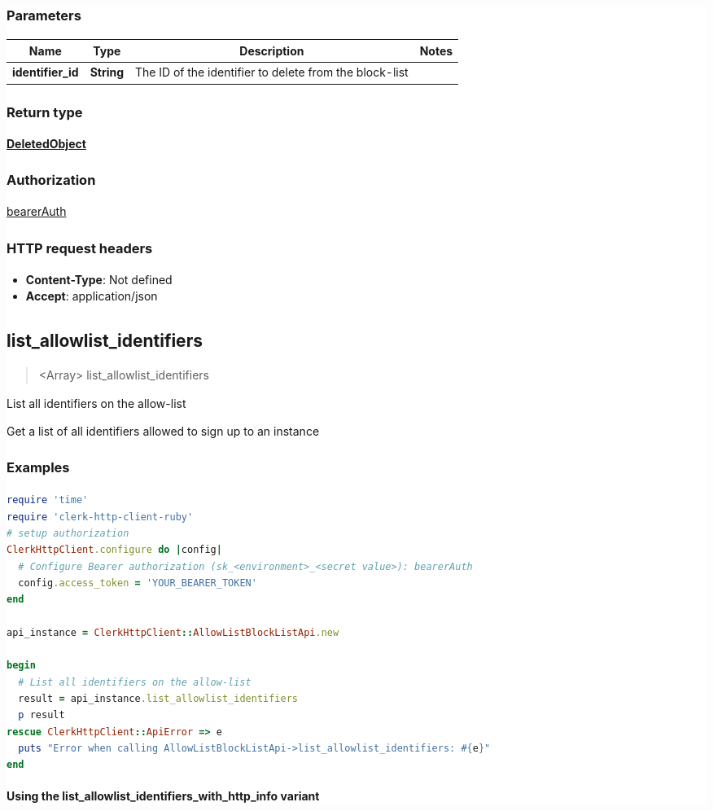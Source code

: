 ### Parameters

| Name | Type | Description | Notes |
| ---- | ---- | ----------- | ----- |
| **identifier_id** | **String** | The ID of the identifier to delete from the block-list |  |

### Return type

[**DeletedObject**](DeletedObject.md)

### Authorization

[bearerAuth](../README.md#bearerAuth)

### HTTP request headers

- **Content-Type**: Not defined
- **Accept**: application/json


## list_allowlist_identifiers

> <Array<AllowlistIdentifier>> list_allowlist_identifiers

List all identifiers on the allow-list

Get a list of all identifiers allowed to sign up to an instance

### Examples

```ruby
require 'time'
require 'clerk-http-client-ruby'
# setup authorization
ClerkHttpClient.configure do |config|
  # Configure Bearer authorization (sk_<environment>_<secret value>): bearerAuth
  config.access_token = 'YOUR_BEARER_TOKEN'
end

api_instance = ClerkHttpClient::AllowListBlockListApi.new

begin
  # List all identifiers on the allow-list
  result = api_instance.list_allowlist_identifiers
  p result
rescue ClerkHttpClient::ApiError => e
  puts "Error when calling AllowListBlockListApi->list_allowlist_identifiers: #{e}"
end
```

#### Using the list_allowlist_identifiers_with_http_info variant

